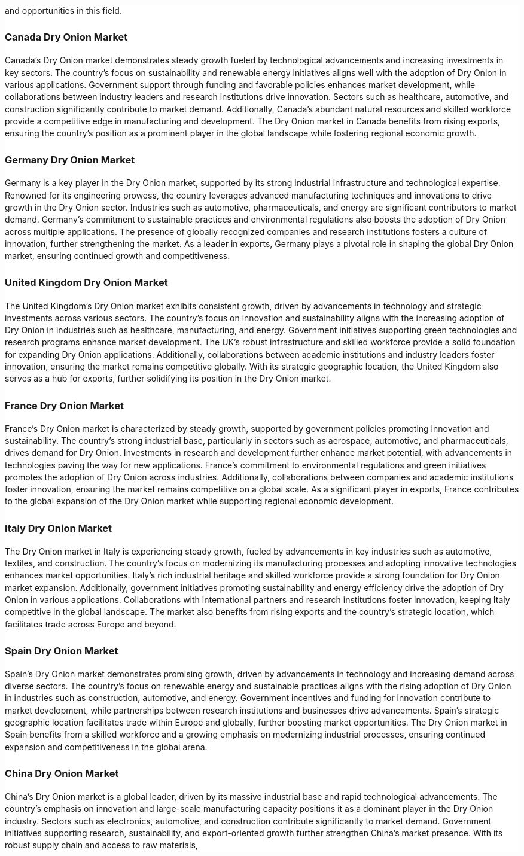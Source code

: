 and opportunities in this field.</p><h3>Canada Dry Onion Market</h3><p>Canada&rsquo;s Dry Onion market demonstrates steady growth fueled by technological advancements and increasing investments in key sectors. The country&rsquo;s focus on sustainability and renewable energy initiatives aligns well with the adoption of Dry Onion in various applications. Government support through funding and favorable policies enhances market development, while collaborations between industry leaders and research institutions drive innovation. Sectors such as healthcare, automotive, and construction significantly contribute to market demand. Additionally, Canada&rsquo;s abundant natural resources and skilled workforce provide a competitive edge in manufacturing and development. The Dry Onion market in Canada benefits from rising exports, ensuring the country&rsquo;s position as a prominent player in the global landscape while fostering regional economic growth.</p><h3>Germany Dry Onion Market</h3><p>Germany is a key player in the Dry Onion market, supported by its strong industrial infrastructure and technological expertise. Renowned for its engineering prowess, the country leverages advanced manufacturing techniques and innovations to drive growth in the Dry Onion sector. Industries such as automotive, pharmaceuticals, and energy are significant contributors to market demand. Germany&rsquo;s commitment to sustainable practices and environmental regulations also boosts the adoption of Dry Onion across multiple applications. The presence of globally recognized companies and research institutions fosters a culture of innovation, further strengthening the market. As a leader in exports, Germany plays a pivotal role in shaping the global Dry Onion market, ensuring continued growth and competitiveness.</p><h3>United Kingdom Dry Onion Market</h3><p>The United Kingdom&rsquo;s Dry Onion market exhibits consistent growth, driven by advancements in technology and strategic investments across various sectors. The country&rsquo;s focus on innovation and sustainability aligns with the increasing adoption of Dry Onion in industries such as healthcare, manufacturing, and energy. Government initiatives supporting green technologies and research programs enhance market development. The UK&rsquo;s robust infrastructure and skilled workforce provide a solid foundation for expanding Dry Onion applications. Additionally, collaborations between academic institutions and industry leaders foster innovation, ensuring the market remains competitive globally. With its strategic geographic location, the United Kingdom also serves as a hub for exports, further solidifying its position in the Dry Onion market.</p><h3>France Dry Onion Market</h3><p>France&rsquo;s Dry Onion market is characterized by steady growth, supported by government policies promoting innovation and sustainability. The country&rsquo;s strong industrial base, particularly in sectors such as aerospace, automotive, and pharmaceuticals, drives demand for Dry Onion. Investments in research and development further enhance market potential, with advancements in technologies paving the way for new applications. France&rsquo;s commitment to environmental regulations and green initiatives promotes the adoption of Dry Onion across industries. Additionally, collaborations between companies and academic institutions foster innovation, ensuring the market remains competitive on a global scale. As a significant player in exports, France contributes to the global expansion of the Dry Onion market while supporting regional economic development.</p><h3>Italy Dry Onion Market</h3><p>The Dry Onion market in Italy is experiencing steady growth, fueled by advancements in key industries such as automotive, textiles, and construction. The country&rsquo;s focus on modernizing its manufacturing processes and adopting innovative technologies enhances market opportunities. Italy&rsquo;s rich industrial heritage and skilled workforce provide a strong foundation for Dry Onion market expansion. Additionally, government initiatives promoting sustainability and energy efficiency drive the adoption of Dry Onion in various applications. Collaborations with international partners and research institutions foster innovation, keeping Italy competitive in the global landscape. The market also benefits from rising exports and the country&rsquo;s strategic location, which facilitates trade across Europe and beyond.</p><h3>Spain Dry Onion Market</h3><p>Spain&rsquo;s Dry Onion market demonstrates promising growth, driven by advancements in technology and increasing demand across diverse sectors. The country&rsquo;s focus on renewable energy and sustainable practices aligns with the rising adoption of Dry Onion in industries such as construction, automotive, and energy. Government incentives and funding for innovation contribute to market development, while partnerships between research institutions and businesses drive advancements. Spain&rsquo;s strategic geographic location facilitates trade within Europe and globally, further boosting market opportunities. The Dry Onion market in Spain benefits from a skilled workforce and a growing emphasis on modernizing industrial processes, ensuring continued expansion and competitiveness in the global arena.</p><h3>China Dry Onion Market</h3><p>China&rsquo;s Dry Onion market is a global leader, driven by its massive industrial base and rapid technological advancements. The country&rsquo;s emphasis on innovation and large-scale manufacturing capacity positions it as a dominant player in the Dry Onion industry. Sectors such as electronics, automotive, and construction contribute significantly to market demand. Government initiatives supporting research, sustainability, and export-oriented growth further strengthen China&rsquo;s market presence. With its robust supply chain and access to raw materials,